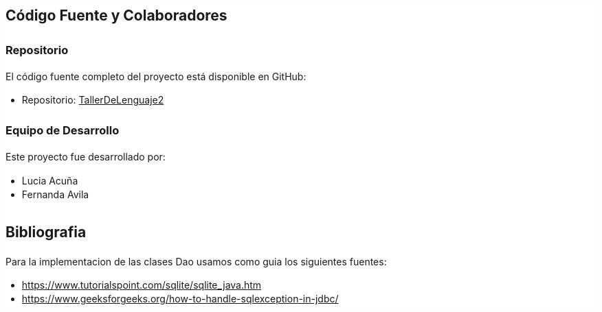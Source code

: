 

## Código Fuente y Colaboradores

### Repositorio
El código fuente completo del proyecto está disponible en GitHub:
- Repositorio: [TallerDeLenguaje2](https://github.com/Fernandaxx/TallerDeLenguaje2/tree/main)

### Equipo de Desarrollo
Este proyecto fue desarrollado por:
- Lucia Acuña
- Fernanda Avila

## Bibliografia
Para la implementacion de las clases Dao usamos como guia los siguientes fuentes:
- https://www.tutorialspoint.com/sqlite/sqlite_java.htm
- https://www.geeksforgeeks.org/how-to-handle-sqlexception-in-jdbc/




